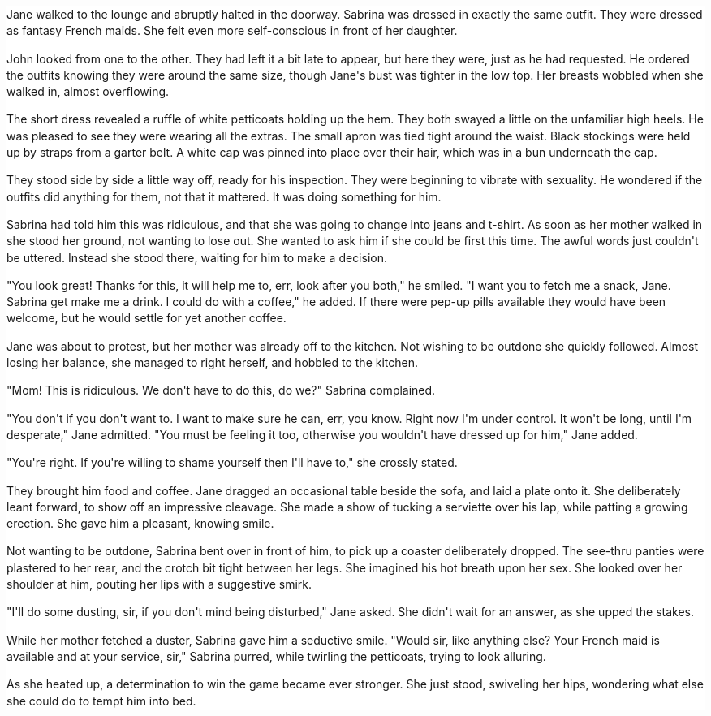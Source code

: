 Jane walked to the lounge and abruptly halted in the doorway. Sabrina was dressed in exactly the same outfit. They were dressed as fantasy French maids. She felt even more self-conscious in front of her daughter. 

John looked from one to the other. They had left it a bit late to appear, but here they were, just as he had requested. He ordered the outfits knowing they were around the same size, though Jane's bust was tighter in the low top. Her breasts wobbled when she walked in, almost overflowing. 

The short dress revealed a ruffle of white petticoats holding up the hem. They both swayed a little on the unfamiliar high heels. He was pleased to see they were wearing all the extras. The small apron was tied tight around the waist. Black stockings were held up by straps from a garter belt. A white cap was pinned into place over their hair, which was in a bun underneath the cap. 

They stood side by side a little way off, ready for his inspection. They were beginning to vibrate with sexuality. He wondered if the outfits did anything for them, not that it mattered. It was doing something for him. 

Sabrina had told him this was ridiculous, and that she was going to change into jeans and t-shirt. As soon as her mother walked in she stood her ground, not wanting to lose out. She wanted to ask him if she could be first this time. The awful words just couldn't be uttered. Instead she stood there, waiting for him to make a decision. 

"You look great! Thanks for this, it will help me to, err, look after you both," he smiled. "I want you to fetch me a snack, Jane. Sabrina get make me a drink. I could do with a coffee," he added. If there were pep-up pills available they would have been welcome, but he would settle for yet another coffee. 

Jane was about to protest, but her mother was already off to the kitchen. Not wishing to be outdone she quickly followed. Almost losing her balance, she managed to right herself, and hobbled to the kitchen. 

"Mom! This is ridiculous. We don't have to do this, do we?" Sabrina complained. 

"You don't if you don't want to. I want to make sure he can, err, you know. Right now I'm under control. It won't be long, until I'm desperate," Jane admitted. "You must be feeling it too, otherwise you wouldn't have dressed up for him," Jane added. 

"You're right. If you're willing to shame yourself then I'll have to," she crossly stated. 

They brought him food and coffee. Jane dragged an occasional table beside the sofa, and laid a plate onto it. She deliberately leant forward, to show off an impressive cleavage. She made a show of tucking a serviette over his lap, while patting a growing erection. She gave him a pleasant, knowing smile. 

Not wanting to be outdone, Sabrina bent over in front of him, to pick up a coaster deliberately dropped. The see-thru panties were plastered to her rear, and the crotch bit tight between her legs. She imagined his hot breath upon her sex. She looked over her shoulder at him, pouting her lips with a suggestive smirk. 

"I'll do some dusting, sir, if you don't mind being disturbed," Jane asked. She didn't wait for an answer, as she upped the stakes. 

While her mother fetched a duster, Sabrina gave him a seductive smile. "Would sir, like anything else? Your French maid is available and at your service, sir," Sabrina purred, while twirling the petticoats, trying to look alluring. 

As she heated up, a determination to win the game became ever stronger. She just stood, swiveling her hips, wondering what else she could do to tempt him into bed. 
